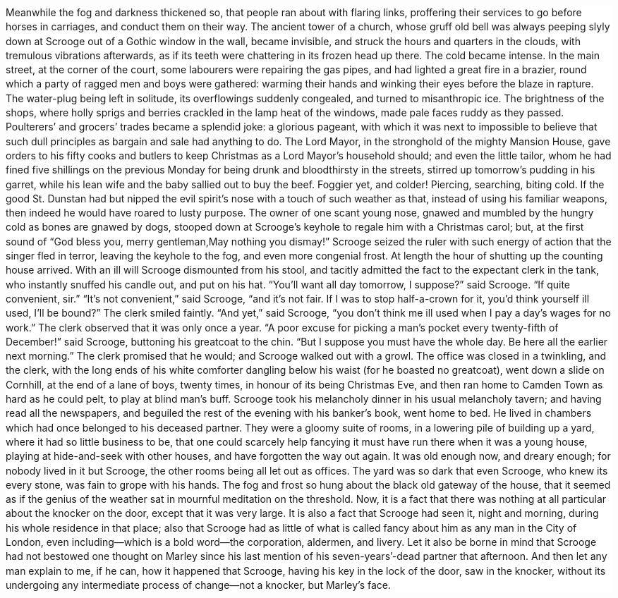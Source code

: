 Meanwhile the fog and darkness thickened so, that people ran about with flaring links, proffering their services to go before horses in carriages, and conduct them on their way. The ancient tower of a church, whose gruff old bell was always peeping slyly down at Scrooge out of a Gothic window in the wall, became invisible, and struck the hours and quarters in the clouds, with tremulous vibrations afterwards, as if its teeth were chattering in its frozen head up there. The cold became intense. In the main street, at the corner of the court, some labourers were repairing the gas pipes, and had lighted a great fire in a brazier, round which a party of ragged men and boys were gathered: warming their hands and winking their eyes before the blaze in rapture. The water-plug being left in solitude, its overflowings suddenly congealed, and turned to misanthropic ice. The brightness of the shops, where holly sprigs and berries crackled in the lamp heat of the windows, made pale faces ruddy as they passed. Poulterers’ and grocers’ trades became a splendid joke: a glorious pageant, with which it was next to impossible to believe that such dull principles as bargain and sale had anything to do. The Lord Mayor, in the stronghold of the mighty Mansion House, gave orders to his fifty cooks and butlers to keep Christmas as a Lord Mayor’s household should; and even the little tailor, whom he had fined five shillings on the previous Monday for being drunk and bloodthirsty in the streets, stirred up tomorrow’s pudding in his garret, while his lean wife and the baby sallied out to buy the beef.
Foggier yet, and colder! Piercing, searching, biting cold. If the good St. Dunstan had but nipped the evil spirit’s nose with a touch of such weather as that, instead of using his familiar weapons, then indeed he would have roared to lusty purpose. The owner of one scant young nose, gnawed and mumbled by the hungry cold as bones are gnawed by dogs, stooped down at Scrooge’s keyhole to regale him with a Christmas carol; but, at the first sound of
“God bless you, merry gentleman,May nothing you dismay!”
Scrooge seized the ruler with such energy of action that the singer fled in terror, leaving the keyhole to the fog, and even more congenial frost.
At length the hour of shutting up the counting house arrived. With an ill will Scrooge dismounted from his stool, and tacitly admitted the fact to the expectant clerk in the tank, who instantly snuffed his candle out, and put on his hat.
“You’ll want all day tomorrow, I suppose?” said Scrooge.
“If quite convenient, sir.”
“It’s not convenient,” said Scrooge, “and it’s not fair. If I was to stop half-a-crown for it, you’d think yourself ill used, I’ll be bound?”
The clerk smiled faintly.
“And yet,” said Scrooge, “you don’t think me ill used when I pay a day’s wages for no work.”
The clerk observed that it was only once a year.
“A poor excuse for picking a man’s pocket every twenty-fifth of December!” said Scrooge, buttoning his greatcoat to the chin. “But I suppose you must have the whole day. Be here all the earlier next morning.”
The clerk promised that he would; and Scrooge walked out with a growl. The office was closed in a twinkling, and the clerk, with the long ends of his white comforter dangling below his waist (for he boasted no greatcoat), went down a slide on Cornhill, at the end of a lane of boys, twenty times, in honour of its being Christmas Eve, and then ran home to Camden Town as hard as he could pelt, to play at blind man’s buff.
Scrooge took his melancholy dinner in his usual melancholy tavern; and having read all the newspapers, and beguiled the rest of the evening with his banker’s book, went home to bed. He lived in chambers which had once belonged to his deceased partner. They were a gloomy suite of rooms, in a lowering pile of building up a yard, where it had so little business to be, that one could scarcely help fancying it must have run there when it was a young house, playing at hide-and-seek with other houses, and have forgotten the way out again. It was old enough now, and dreary enough; for nobody lived in it but Scrooge, the other rooms being all let out as offices. The yard was so dark that even Scrooge, who knew its every stone, was fain to grope with his hands. The fog and frost so hung about the black old gateway of the house, that it seemed as if the genius of the weather sat in mournful meditation on the threshold.
Now, it is a fact that there was nothing at all particular about the knocker on the door, except that it was very large. It is also a fact that Scrooge had seen it, night and morning, during his whole residence in that place; also that Scrooge had as little of what is called fancy about him as any man in the City of London, even including⁠—which is a bold word⁠—the corporation, aldermen, and livery. Let it also be borne in mind that Scrooge had not bestowed one thought on Marley since his last mention of his seven-years’-dead partner that afternoon. And then let any man explain to me, if he can, how it happened that Scrooge, having his key in the lock of the door, saw in the knocker, without its undergoing any intermediate process of change⁠—not a knocker, but Marley’s face.